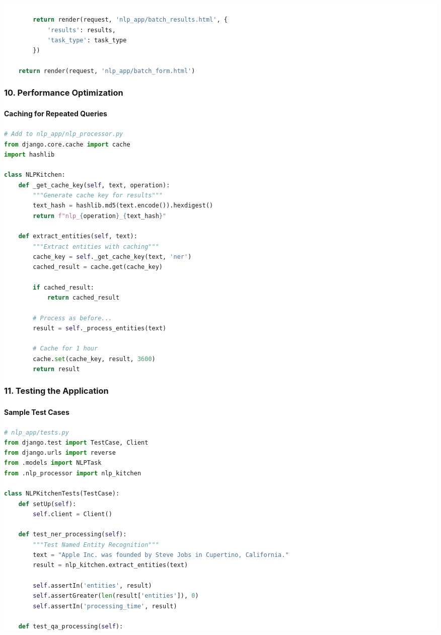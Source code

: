```python
        
        return render(request, 'nlp_app/batch_results.html', {
            'results': results,
            'task_type': task_type
        })
    
    return render(request, 'nlp_app/batch_form.html')
```

### 10. Performance Optimization

#### Caching for Repeated Queries
```python
# Add to nlp_app/nlp_processor.py
from django.core.cache import cache
import hashlib

class NLPKitchen:
    def _get_cache_key(self, text, operation):
        """Generate cache key for results"""
        text_hash = hashlib.md5(text.encode()).hexdigest()
        return f"nlp_{operation}_{text_hash}"
    
    def extract_entities(self, text):
        """Extract entities with caching"""
        cache_key = self._get_cache_key(text, 'ner')
        cached_result = cache.get(cache_key)
        
        if cached_result:
            return cached_result
        
        # Process as before...
        result = self._process_entities(text)
        
        # Cache for 1 hour
        cache.set(cache_key, result, 3600)
        return result
```

### 11. Testing the Application

#### Sample Test Cases
```python
# nlp_app/tests.py
from django.test import TestCase, Client
from django.urls import reverse
from .models import NLPTask
from .nlp_processor import nlp_kitchen

class NLPKitchenTests(TestCase):
    def setUp(self):
        self.client = Client()
    
    def test_ner_processing(self):
        """Test Named Entity Recognition"""
        text = "Apple Inc. was founded by Steve Jobs in Cupertino, California."
        result = nlp_kitchen.extract_entities(text)
        
        self.assertIn('entities', result)
        self.assertGreater(len(result['entities']), 0)
        self.assertIn('processing_time', result)
    
    def test_qa_processing(self):
```